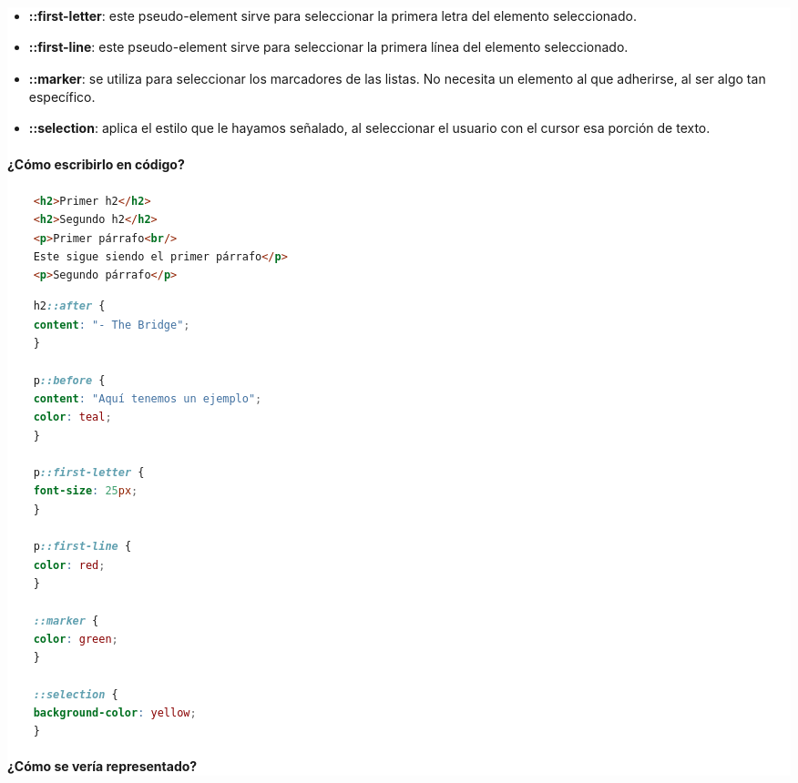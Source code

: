 - **::first-letter**: este pseudo-element sirve para seleccionar la primera letra del elemento seleccionado.

- **::first-line**: este pseudo-element sirve para seleccionar la primera línea del elemento seleccionado.

- **::marker**: se utiliza para seleccionar los marcadores de las listas. No necesita un elemento al que adherirse, al ser algo tan específico.

- **::selection**: aplica el estilo que le hayamos señalado, al seleccionar el usuario con el cursor esa porción de texto.

#### ¿Cómo escribirlo en código?

```html
    <h2>Primer h2</h2>
    <h2>Segundo h2</h2>
    <p>Primer párrafo<br/>
    Este sigue siendo el primer párrafo</p>
    <p>Segundo párrafo</p>
```
```css
    h2::after {
    content: "- The Bridge";
    }

    p::before {
    content: "Aquí tenemos un ejemplo";
    color: teal;
    }

    p::first-letter {
    font-size: 25px;
    }

    p::first-line {
    color: red;
    }

    ::marker {
    color: green;
    }

    ::selection {
    background-color: yellow;
    }
```

#### ¿Cómo se vería representado?
